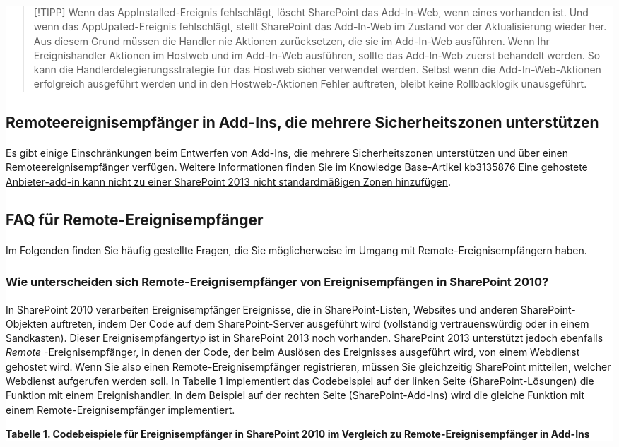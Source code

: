     
    

> [!TIPP]
> Wenn das AppInstalled-Ereignis fehlschlägt, löscht SharePoint das Add-In-Web, wenn eines vorhanden ist. Und wenn das AppUpated-Ereignis fehlschlägt, stellt SharePoint das Add-In-Web im Zustand vor der Aktualisierung wieder her. Aus diesem Grund müssen die Handler nie Aktionen zurücksetzen, die sie im Add-In-Web ausführen. Wenn Ihr Ereignishandler Aktionen im Hostweb und im Add-In-Web ausführen, sollte das Add-In-Web zuerst behandelt werden. So kann die Handlerdelegierungsstrategie für das Hostweb sicher verwendet werden. Selbst wenn die Add-In-Web-Aktionen erfolgreich ausgeführt werden und in den Hostweb-Aktionen Fehler auftreten, bleibt keine Rollbacklogik unausgeführt. 
  
    
    


## Remoteereignisempfänger in Add-Ins, die mehrere Sicherheitszonen unterstützen
<a name="HandlingAppEvents"> </a>

Es gibt einige Einschränkungen beim Entwerfen von Add-Ins, die mehrere Sicherheitszonen unterstützen und über einen Remoteereignisempfänger verfügen. Weitere Informationen finden Sie im Knowledge Base-Artikel kb3135876  [ Eine gehostete Anbieter-add-in kann nicht zu einer SharePoint 2013 nicht standardmäßigen Zonen hinzufügen](https://support.microsoft.com/de-de/kb/3135876).
  
    
    

## FAQ für Remote-Ereignisempfänger
<a name="RERFAQ"> </a>

Im Folgenden finden Sie häufig gestellte Fragen, die Sie möglicherweise im Umgang mit Remote-Ereignisempfängern haben.
  
    
    

### Wie unterscheiden sich Remote-Ereignisempfänger von Ereignisempfängen in SharePoint 2010?
<a name="RER_HowRERDifferentfrom2010"> </a>

In SharePoint 2010 verarbeiten Ereignisempfänger Ereignisse, die in SharePoint-Listen, Websites und anderen SharePoint-Objekten auftreten, indem Der Code auf dem SharePoint-Server ausgeführt wird (vollständig vertrauenswürdig oder in einem Sandkasten). Dieser Ereignisempfängertyp ist in SharePoint 2013 noch vorhanden. SharePoint 2013 unterstützt jedoch ebenfalls  *Remote*  -Ereignisempfänger, in denen der Code, der beim Auslösen des Ereignisses ausgeführt wird, von einem Webdienst gehostet wird. Wenn Sie also einen Remote-Ereignisempfänger registrieren, müssen Sie gleichzeitig SharePoint mitteilen, welcher Webdienst aufgerufen werden soll. In Tabelle 1 implementiert das Codebeispiel auf der linken Seite (SharePoint-Lösungen) die Funktion mit einem Ereignishandler. In dem Beispiel auf der rechten Seite (SharePoint-Add-Ins) wird die gleiche Funktion mit einem Remote-Ereignisempfänger implementiert.
  
    
    

**Tabelle 1. Codebeispiele für Ereignisempfänger in SharePoint 2010 im Vergleich zu Remote-Ereignisempfänger in Add-Ins**

